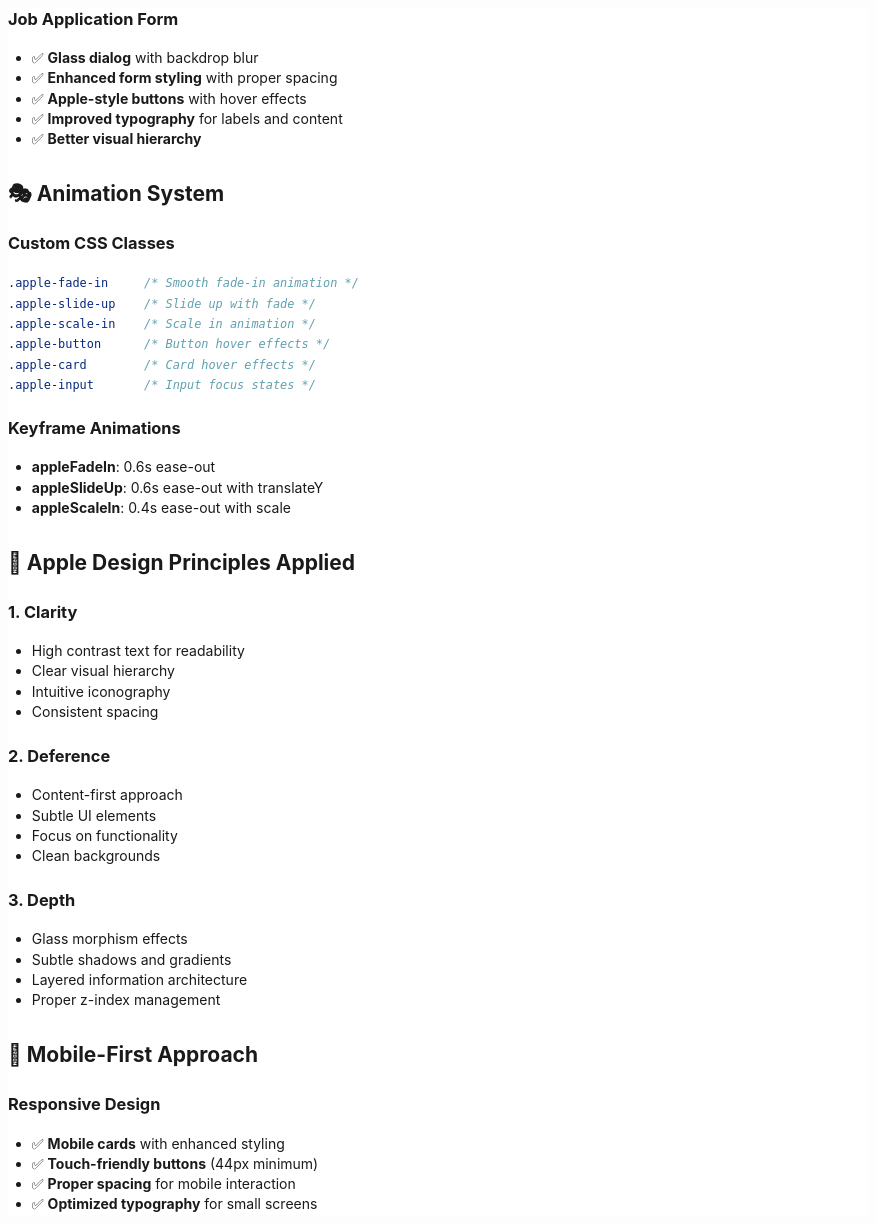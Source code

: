 ### **Job Application Form**
- ✅ **Glass dialog** with backdrop blur
- ✅ **Enhanced form styling** with proper spacing
- ✅ **Apple-style buttons** with hover effects
- ✅ **Improved typography** for labels and content
- ✅ **Better visual hierarchy**

## 🎭 Animation System

### **Custom CSS Classes**
```css
.apple-fade-in     /* Smooth fade-in animation */
.apple-slide-up    /* Slide up with fade */
.apple-scale-in    /* Scale in animation */
.apple-button      /* Button hover effects */
.apple-card        /* Card hover effects */
.apple-input       /* Input focus states */
```

### **Keyframe Animations**
- **appleFadeIn**: 0.6s ease-out
- **appleSlideUp**: 0.6s ease-out with translateY
- **appleScaleIn**: 0.4s ease-out with scale

## 🎯 Apple Design Principles Applied

### 1. **Clarity**
- High contrast text for readability
- Clear visual hierarchy
- Intuitive iconography
- Consistent spacing

### 2. **Deference**
- Content-first approach
- Subtle UI elements
- Focus on functionality
- Clean backgrounds

### 3. **Depth**
- Glass morphism effects
- Subtle shadows and gradients
- Layered information architecture
- Proper z-index management

## 📱 Mobile-First Approach

### **Responsive Design**
- ✅ **Mobile cards** with enhanced styling
- ✅ **Touch-friendly buttons** (44px minimum)
- ✅ **Proper spacing** for mobile interaction
- ✅ **Optimized typography** for small screens
